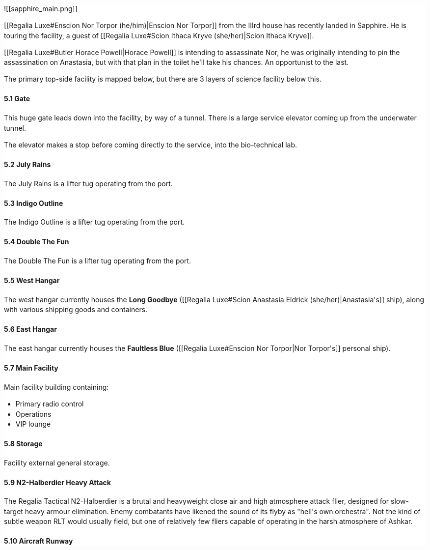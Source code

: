 ![[sapphire_main.png]]

[[Regalia Luxe#Enscion Nor Torpor (he/him)|Enscion Nor Torpor]] from the IIIrd house has recently landed in Sapphire. He is touring the facility, a guest of [[Regalia Luxe#Scion Ithaca Kryve (she/her)|Scion Ithaca Kryve]].

[[Regalia Luxe#Butler Horace Powell|Horace Powell]] is intending to assassinate Nor, he was originally intending to pin the assassination on Anastasia, but with that plan in the toilet he'll take his chances. An opportunist to the last.

The primary top-side facility is mapped below, but there are 3 layers of science facility below this.

#### 5.1 Gate
This huge gate leads down into the facility, by way of a tunnel. There is a large service elevator coming up from the underwater tunnel.

The elevator makes a stop before coming directly to the service, into the bio-technical lab.

#### 5.2 July Rains
The July Rains is a lifter tug operating from the port.

#### 5.3 Indigo Outline
The Indigo Outline is a lifter tug operating from the port.

#### 5.4 Double The Fun
The Double The Fun is a lifter tug operating from the port.

#### 5.5 West Hangar
The west hangar currently houses the **Long Goodbye** ([[Regalia Luxe#Scion Anastasia Eldrick (she/her)|Anastasia's]] ship), along with various shipping goods and containers.

#### 5.6 East Hangar
The east hangar currently houses the **Faultless Blue** ([[Regalia Luxe#Enscion Nor Torpor|Nor Torpor's]] personal ship).

#### 5.7 Main Facility

Main facility building containing:
- Primary radio control
- Operations
- VIP lounge

#### 5.8 Storage

Facility external general storage.

#### 5.9 N2-Halberdier Heavy Attack

The Regalia Tactical N2-Halberdier is a brutal and heavyweight close air and high atmosphere attack flier, designed for slow-target heavy armour elimination. Enemy combatants have likened the sound of its flyby as "hell's own orchestra". Not the kind of subtle weapon RLT would usually field, but one of relatively few fliers capable of operating in the harsh atmosphere of Ashkar.

#### 5.10 Aircraft Runway


[^1]: Just basically a nothing so that she can keep up, it doesn't really matter. This is one thing that frustrates me a bit about SU, I think the game expects me to not handwave stuff like "can this NPC come with you", with the inclusion of Shotgun Pits etc.. We're on a crawler of 5000 people and there isn't a vehicle they can borrow? Sure there is.
[^2]: Fortunately they pulled off that heist extremely well, especially under the dust storm, I don't think Horace has any idea who they are.
[^3]: This was genuinely so funny, excellent work all involved.